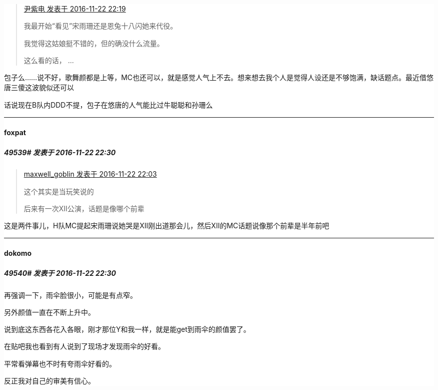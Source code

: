 <blockquote><a href="httphttps://bbs.saraba1st.com/2b/forum.php?mod=redirect&amp;goto=findpost&amp;pid=34261382&amp;ptid=1105387" target="_blank">尹紫电 发表于 2016-11-22 22:19</a>

我最开始“看见”宋雨珊还是恩兔十八闪她来代役。

我觉得这姑娘挺不错的，但的确没什么流量。

这么看的话， ...</blockquote>
包子么……说不好，歌舞颜都是上等，MC也还可以，就是感觉人气上不去。想来想去我个人是觉得人设还是不够饱满，缺话题点。最近借悠唐三傻这波貌似还可以


话说现在B队内DDD不提，包子在悠唐的人气能比过牛聪聪和孙珊么







*****

####  foxpat  
##### 49539#       发表于 2016-11-22 22:30



<blockquote><a href="httphttps://bbs.saraba1st.com/2b/forum.php?mod=redirect&amp;goto=findpost&amp;pid=34261251&amp;ptid=1105387" target="_blank">maxwell_goblin 发表于 2016-11-22 22:03</a>

这个其实是当玩笑说的


后来有一次XII公演，话题是像哪个前辈</blockquote>
这是两件事儿，H队MC提起宋雨珊说她哭是XII刚出道那会儿，然后XII的MC话题说像那个前辈是半年前吧







*****

####  dokomo  
##### 49540#       发表于 2016-11-22 22:30




再强调一下，雨伞脸很小，可能是有点窄。


另外颜值一直在不断上升中。


说到底这东西各花入各眼，刚才那位Y和我一样，就是能get到雨伞的颜值罢了。


在贴吧我也看到有人说到了现场才发现雨伞的好看。


平常看弹幕也不时有夸雨伞好看的。


反正我对自己的审美有信心。




